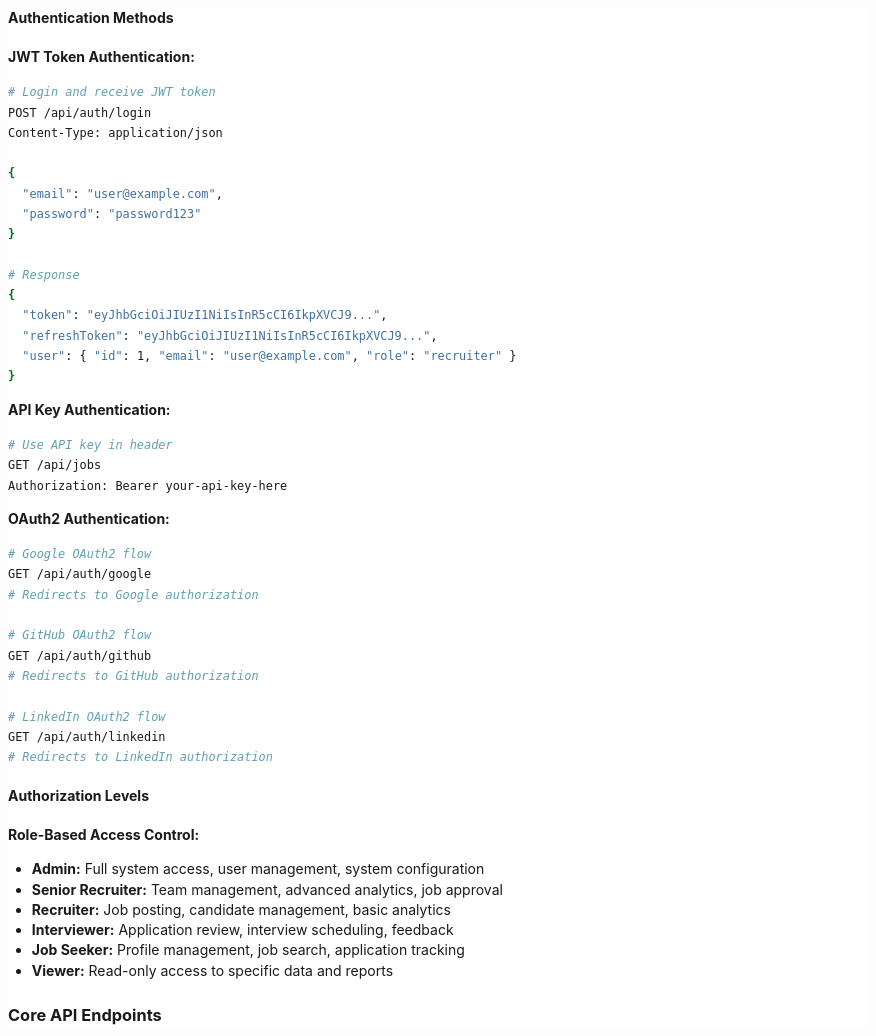 #### Authentication Methods

**JWT Token Authentication:**
```bash
# Login and receive JWT token
POST /api/auth/login
Content-Type: application/json

{
  "email": "user@example.com",
  "password": "password123"
}

# Response
{
  "token": "eyJhbGciOiJIUzI1NiIsInR5cCI6IkpXVCJ9...",
  "refreshToken": "eyJhbGciOiJIUzI1NiIsInR5cCI6IkpXVCJ9...",
  "user": { "id": 1, "email": "user@example.com", "role": "recruiter" }
}
```

**API Key Authentication:**
```bash
# Use API key in header
GET /api/jobs
Authorization: Bearer your-api-key-here
```

**OAuth2 Authentication:**
```bash
# Google OAuth2 flow
GET /api/auth/google
# Redirects to Google authorization

# GitHub OAuth2 flow
GET /api/auth/github
# Redirects to GitHub authorization

# LinkedIn OAuth2 flow
GET /api/auth/linkedin
# Redirects to LinkedIn authorization
```

#### Authorization Levels

**Role-Based Access Control:**
- **Admin:** Full system access, user management, system configuration
- **Senior Recruiter:** Team management, advanced analytics, job approval
- **Recruiter:** Job posting, candidate management, basic analytics
- **Interviewer:** Application review, interview scheduling, feedback
- **Job Seeker:** Profile management, job search, application tracking
- **Viewer:** Read-only access to specific data and reports

### Core API Endpoints
